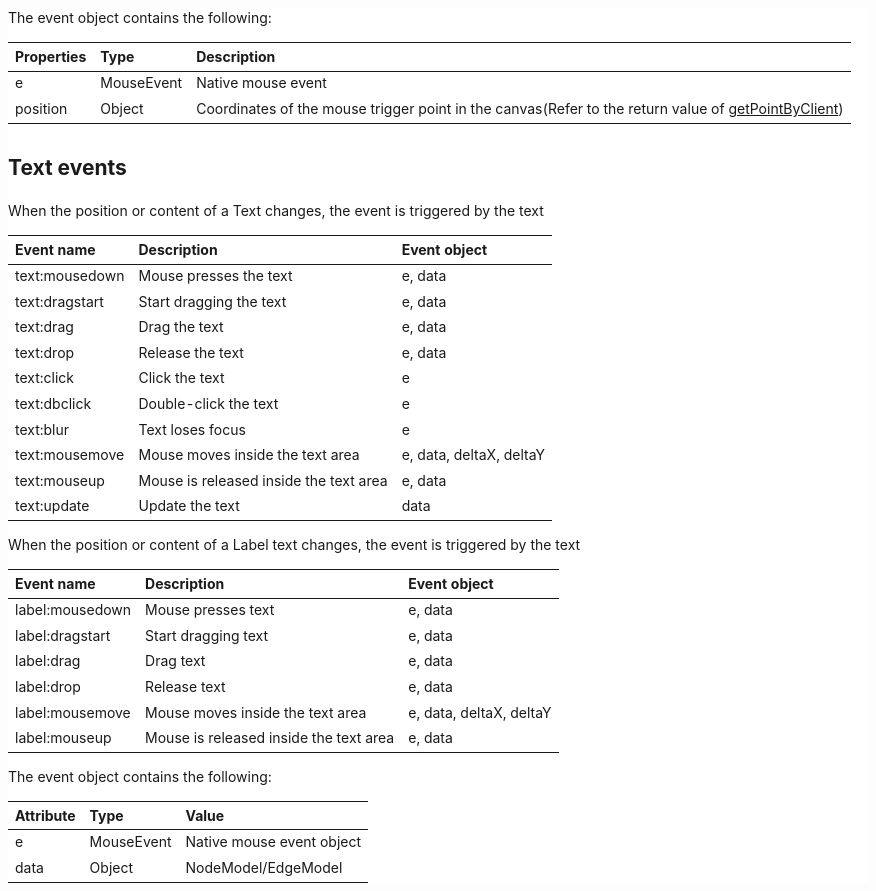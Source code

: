 The event object contains the following:

| Properties | Type       | Description                                                                                                                                  |
|:-----------|:-----------|:---------------------------------------------------------------------------------------------------------------------------------------------|
| e          | MouseEvent | Native mouse event                                                                                                                           |
| position   | Object     | Coordinates of the mouse trigger point in the canvas(Refer to the return value of [getPointByClient](./detail/index.en.md#getpointbyclient)) |

## Text events

When the position or content of a Text changes, the event is triggered by the text

| Event name     | Description                            | Event object            |
|:---------------|:---------------------------------------|:------------------------|
| text:mousedown | Mouse presses the text                 | e, data                 |
| text:dragstart | Start dragging the text                | e, data                 |
| text:drag      | Drag the text                          | e, data                 |
| text:drop      | Release the text                       | e, data                 |
| text:click     | Click the text                         | e                       |
| text:dbclick   | Double-click the text                  | e                       |
| text:blur      | Text loses focus                       | e                       |
| text:mousemove | Mouse moves inside the text area       | e, data, deltaX, deltaY |
| text:mouseup   | Mouse is released inside the text area | e, data                 |
| text:update    | Update the text                        | data                    |

When the position or content of a Label text changes, the event is triggered by the text

| Event name      | Description                            | Event object            |
|:----------------|:---------------------------------------|:------------------------|
| label:mousedown | Mouse presses text                     | e, data                 |
| label:dragstart | Start dragging text                    | e, data                 |
| label:drag      | Drag text                              | e, data                 |
| label:drop      | Release text                           | e, data                 |
| label:mousemove | Mouse moves inside the text area       | e, data, deltaX, deltaY |
| label:mouseup   | Mouse is released inside the text area | e, data                 |

The event object contains the following:

| Attribute | Type       | Value                     |
|:----------|:-----------|:--------------------------|
| e         | MouseEvent | Native mouse event object |
| data      | Object     | NodeModel/EdgeModel       |
